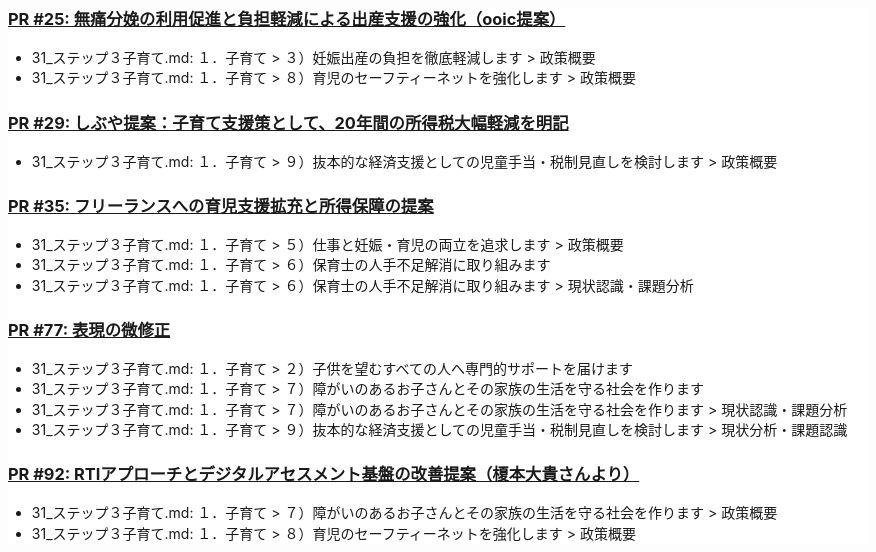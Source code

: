 ### [PR #25: 無痛分娩の利用促進と負担軽減による出産支援の強化（ooic提案）](https://github.com/team-mirai/policy/pull/25)
- 31_ステップ３子育て.md: １．子育て > ３）妊娠出産の負担を徹底軽減します > 政策概要
- 31_ステップ３子育て.md: １．子育て > ８）育児のセーフティーネットを強化します > 政策概要

### [PR #29: しぶや提案：子育て支援策として、20年間の所得税大幅軽減を明記](https://github.com/team-mirai/policy/pull/29)
- 31_ステップ３子育て.md: １．子育て > ９）抜本的な経済支援としての児童手当・税制見直しを検討します > 政策概要

### [PR #35: フリーランスへの育児支援拡充と所得保障の提案](https://github.com/team-mirai/policy/pull/35)
- 31_ステップ３子育て.md: １．子育て > ５）仕事と妊娠・育児の両立を追求します > 政策概要
- 31_ステップ３子育て.md: １．子育て > ６）保育士の人手不足解消に取り組みます
- 31_ステップ３子育て.md: １．子育て > ６）保育士の人手不足解消に取り組みます > 現状認識・課題分析

### [PR #77: 表現の微修正](https://github.com/team-mirai/policy/pull/77)
- 31_ステップ３子育て.md: １．子育て > ２）子供を望むすべての人へ専門的サポートを届けます
- 31_ステップ３子育て.md: １．子育て > ７）障がいのあるお子さんとその家族の生活を守る社会を作ります
- 31_ステップ３子育て.md: １．子育て > ７）障がいのあるお子さんとその家族の生活を守る社会を作ります > 現状認識・課題分析
- 31_ステップ３子育て.md: １．子育て > ９）抜本的な経済支援としての児童手当・税制見直しを検討します > 現状分析・課題認識

### [PR #92: RTIアプローチとデジタルアセスメント基盤の改善提案（榎本大貴さんより）](https://github.com/team-mirai/policy/pull/92)
- 31_ステップ３子育て.md: １．子育て > ７）障がいのあるお子さんとその家族の生活を守る社会を作ります > 政策概要
- 31_ステップ３子育て.md: １．子育て > ８）育児のセーフティーネットを強化します > 政策概要

